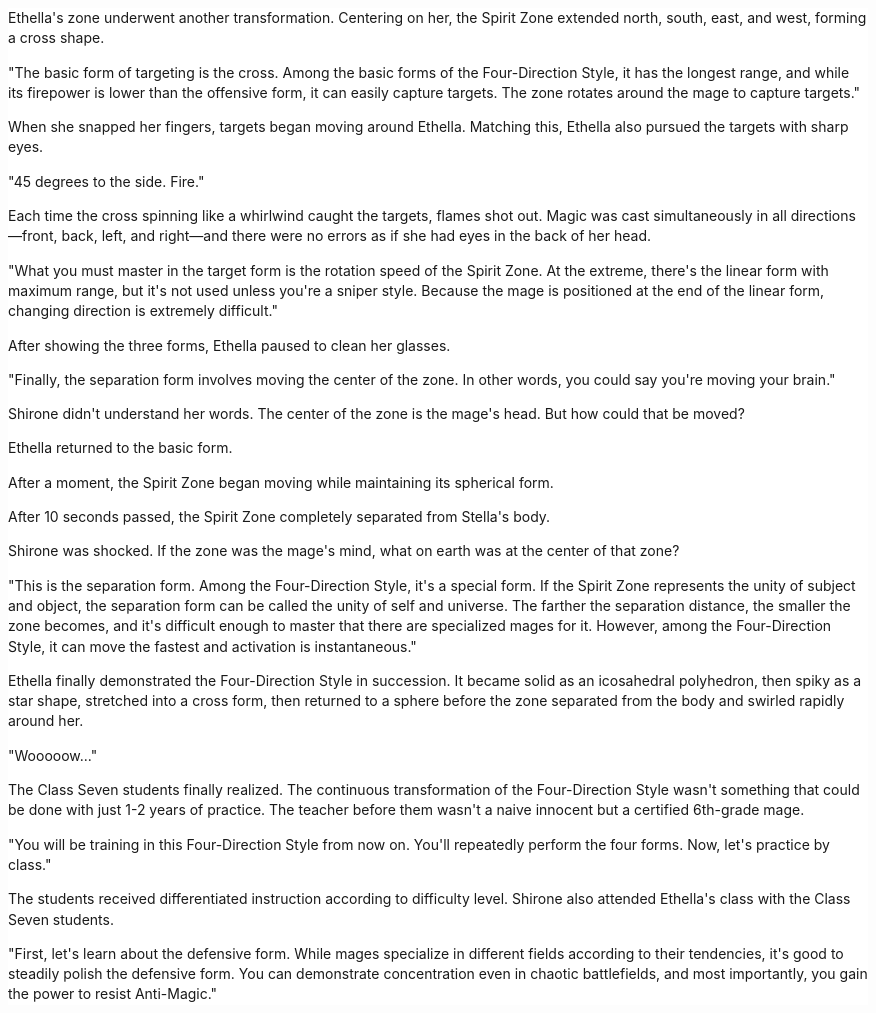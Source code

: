 Ethella's zone underwent another transformation. Centering on her, the Spirit Zone extended north, south, east, and west, forming a cross shape.

"The basic form of targeting is the cross. Among the basic forms of the Four-Direction Style, it has the longest range, and while its firepower is lower than the offensive form, it can easily capture targets. The zone rotates around the mage to capture targets."

When she snapped her fingers, targets began moving around Ethella. Matching this, Ethella also pursued the targets with sharp eyes.

"45 degrees to the side. Fire."

Each time the cross spinning like a whirlwind caught the targets, flames shot out. Magic was cast simultaneously in all directions—front, back, left, and right—and there were no errors as if she had eyes in the back of her head.

"What you must master in the target form is the rotation speed of the Spirit Zone. At the extreme, there's the linear form with maximum range, but it's not used unless you're a sniper style. Because the mage is positioned at the end of the linear form, changing direction is extremely difficult."

After showing the three forms, Ethella paused to clean her glasses.

"Finally, the separation form involves moving the center of the zone. In other words, you could say you're moving your brain."

Shirone didn't understand her words. The center of the zone is the mage's head. But how could that be moved?

Ethella returned to the basic form.

After a moment, the Spirit Zone began moving while maintaining its spherical form.

After 10 seconds passed, the Spirit Zone completely separated from Stella's body.

Shirone was shocked. If the zone was the mage's mind, what on earth was at the center of that zone?

"This is the separation form. Among the Four-Direction Style, it's a special form. If the Spirit Zone represents the unity of subject and object, the separation form can be called the unity of self and universe. The farther the separation distance, the smaller the zone becomes, and it's difficult enough to master that there are specialized mages for it. However, among the Four-Direction Style, it can move the fastest and activation is instantaneous."

Ethella finally demonstrated the Four-Direction Style in succession. It became solid as an icosahedral polyhedron, then spiky as a star shape, stretched into a cross form, then returned to a sphere before the zone separated from the body and swirled rapidly around her.

"Wooooow..."

The Class Seven students finally realized. The continuous transformation of the Four-Direction Style wasn't something that could be done with just 1-2 years of practice. The teacher before them wasn't a naive innocent but a certified 6th-grade mage.

"You will be training in this Four-Direction Style from now on. You'll repeatedly perform the four forms. Now, let's practice by class."

The students received differentiated instruction according to difficulty level. Shirone also attended Ethella's class with the Class Seven students.

"First, let's learn about the defensive form. While mages specialize in different fields according to their tendencies, it's good to steadily polish the defensive form. You can demonstrate concentration even in chaotic battlefields, and most importantly, you gain the power to resist Anti-Magic."
